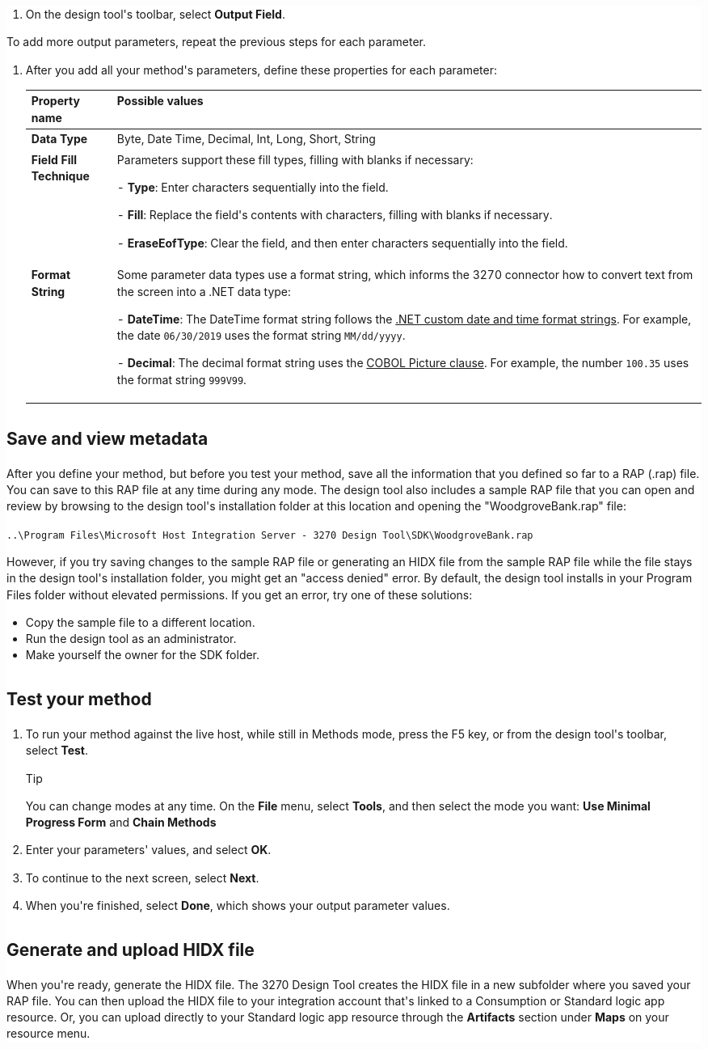    1. On the design tool's toolbar, select **Output Field**.

   To add more output parameters, repeat the previous steps for each parameter.

1. After you add all your method's parameters, 
define these properties for each parameter:

   | Property name | Possible values | 
   |---------------|-----------------|
   | **Data Type** | Byte, Date Time, Decimal, Int, Long, Short, String |
   | **Field Fill Technique** | Parameters support these fill types, filling with blanks if necessary: <p><p>- **Type**: Enter characters sequentially into the field. <p>- **Fill**: Replace the field's contents with characters, filling with blanks if necessary. <p>- **EraseEofType**: Clear the field, and then enter characters sequentially into the field. |
   | **Format String** | Some parameter data types use a format string, which informs the 3270 connector how to convert text from the screen into a .NET data type: <p><p>- **DateTime**: The DateTime format string follows the [.NET custom date and time format strings](/dotnet/standard/base-types/custom-date-and-time-format-strings). For example, the date `06/30/2019` uses the format string `MM/dd/yyyy`. <p>- **Decimal**: The decimal format string uses the [COBOL Picture clause](https://www.ibm.com/support/knowledgecenter/ssw_ibm_i_73/rzasb/picture.htm). For example, the number `100.35` uses the format string `999V99`. |

## Save and view metadata

After you define your method, but before you test your method, save all the information that you defined so far to a RAP (.rap) file. You can save to this RAP file at any time during any mode. The design tool also includes a sample RAP file that you can open and review by browsing to the design tool's installation folder at this location and opening the "WoodgroveBank.rap" file:

`..\Program Files\Microsoft Host Integration Server - 3270 Design Tool\SDK\WoodgroveBank.rap`

However, if you try saving changes to the sample RAP file or generating an HIDX file from the sample RAP file while the file stays in the design tool's installation folder, you might get an 
"access denied" error. By default, the design tool installs in your Program Files folder without elevated permissions. If you get an error, try one of these solutions:

* Copy the sample file to a different location.
* Run the design tool as an administrator.
* Make yourself the owner for the SDK folder.

## Test your method

1. To run your method against the live host, while still in Methods mode, press the F5 key, or from the design tool's toolbar, select **Test**.

   > [!TIP]
   > 
   > You can change modes at any time. On the **File** menu, select **Tools**, and then select the mode you want: **Use Minimal Progress Form** and **Chain Methods**

1. Enter your parameters' values, and select **OK**.

1. To continue to the next screen, select **Next**.

1. When you're finished, select **Done**, which shows your output parameter values.

<a name="add-metadata-integration-account"></a>

## Generate and upload HIDX file

When you're ready, generate the HIDX file. The 3270 Design Tool creates the HIDX file in a new subfolder where you saved your RAP file. You can then upload the HIDX file to your integration account that's linked to a Consumption or Standard logic app resource. Or, you can upload directly to your Standard logic app resource through the **Artifacts** section under **Maps** on your resource menu. 
